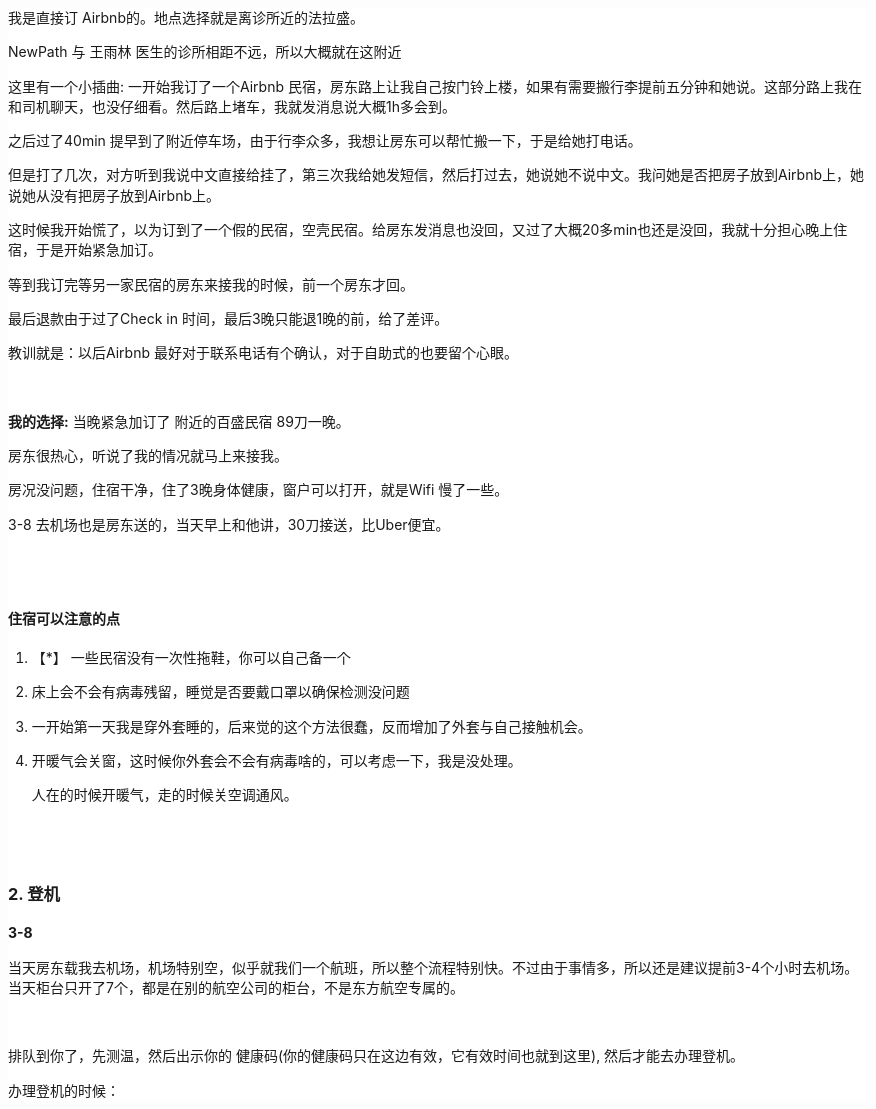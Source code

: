 我是直接订 Airbnb的。地点选择就是离诊所近的法拉盛。

NewPath 与 王雨林 医生的诊所相距不远，所以大概就在这附近
<br/> 

这里有一个小插曲:
一开始我订了一个Airbnb 民宿，房东路上让我自己按门铃上楼，如果有需要搬行李提前五分钟和她说。这部分路上我在和司机聊天，也没仔细看。然后路上堵车，我就发消息说大概1h多会到。

之后过了40min 提早到了附近停车场，由于行李众多，我想让房东可以帮忙搬一下，于是给她打电话。

但是打了几次，对方听到我说中文直接给挂了，第三次我给她发短信，然后打过去，她说她不说中文。我问她是否把房子放到Airbnb上，她说她从没有把房子放到Airbnb上。

这时候我开始慌了，以为订到了一个假的民宿，空壳民宿。给房东发消息也没回，又过了大概20多min也还是没回，我就十分担心晚上住宿，于是开始紧急加订。

等到我订完等另一家民宿的房东来接我的时候，前一个房东才回。

最后退款由于过了Check in 时间，最后3晚只能退1晚的前，给了差评。

教训就是：以后Airbnb 最好对于联系电话有个确认，对于自助式的也要留个心眼。

<br/> 

**我的选择:** 当晚紧急加订了 附近的百盛民宿 89刀一晚。

房东很热心，听说了我的情况就马上来接我。

房况没问题，住宿干净，住了3晚身体健康，窗户可以打开，就是Wifi 慢了一些。

3-8 去机场也是房东送的，当天早上和他讲，30刀接送，比Uber便宜。


<br/> <br/> 




#### 住宿可以注意的点

1. 【*】 一些民宿没有一次性拖鞋，你可以自己备一个

2. 床上会不会有病毒残留，睡觉是否要戴口罩以确保检测没问题

3. 一开始第一天我是穿外套睡的，后来觉的这个方法很蠢，反而增加了外套与自己接触机会。

4. 开暖气会关窗，这时候你外套会不会有病毒啥的，可以考虑一下，我是没处理。

   人在的时候开暖气，走的时候关空调通风。


<br/> <br/> 





### 2. 登机

**3-8**

当天房东载我去机场，机场特别空，似乎就我们一个航班，所以整个流程特别快。不过由于事情多，所以还是建议提前3-4个小时去机场。当天柜台只开了7个，都是在别的航空公司的柜台，不是东方航空专属的。

<br/> 

排队到你了，先测温，然后出示你的 健康码(你的健康码只在这边有效，它有效时间也就到这里), 然后才能去办理登机。

办理登机的时候：
